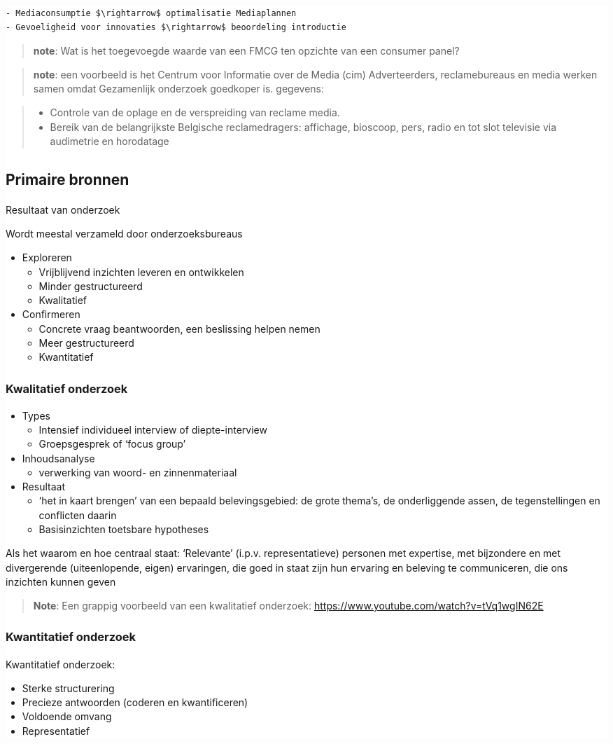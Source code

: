     - Mediaconsumptie $\rightarrow$ optimalisatie Mediaplannen
    - Gevoeligheid voor innovaties $\rightarrow$ beoordeling introductie

>**note**: Wat is het toegevoegde waarde van een FMCG ten opzichte van een consumer panel?

>**note**: een voorbeeld is  het Centrum voor Informatie over de Media (cim)
Adverteerders, reclamebureaus en media werken samen omdat Gezamenlijk onderzoek goedkoper is.
gegevens:

> -  Controle van de oplage en de verspreiding van reclame media.
> - Bereik van de belangrijkste Belgische reclamedragers: affichage, bioscoop, pers, radio en tot slot televisie via audimetrie en horodatage

## Primaire bronnen
Resultaat van onderzoek

Wordt meestal verzameld door onderzoeksbureaus

- Exploreren
    - Vrijblijvend inzichten leveren en ontwikkelen
    - Minder gestructureerd
    - Kwalitatief
- Confirmeren
    - Concrete vraag beantwoorden, een beslissing helpen nemen
    - Meer gestructureerd
    - Kwantitatief

### Kwalitatief onderzoek

- Types
    - Intensief individueel interview of diepte-interview
    - Groepsgesprek of ‘focus group’
- Inhoudsanalyse
    - verwerking van woord- en zinnenmateriaal
- Resultaat
    - ‘het in kaart brengen’ van een bepaald belevingsgebied: de grote thema’s, de onderliggende assen, de tegenstellingen en conflicten daarin
    - Basisinzichten  toetsbare hypotheses


Als het waarom en hoe centraal staat: 
‘Relevante’ (i.p.v. representatieve) personen met expertise, met bijzondere en met divergerende (uiteenlopende, eigen) ervaringen, die goed in staat zijn hun ervaring en beleving te communiceren, die ons inzichten kunnen geven

> **Note**: Een grappig voorbeeld van een kwalitatief onderzoek: https://www.youtube.com/watch?v=tVq1wgIN62E

### Kwantitatief onderzoek

Kwantitatief onderzoek:

- Sterke structurering
- Precieze antwoorden (coderen en kwantificeren)
- Voldoende omvang
- Representatief
